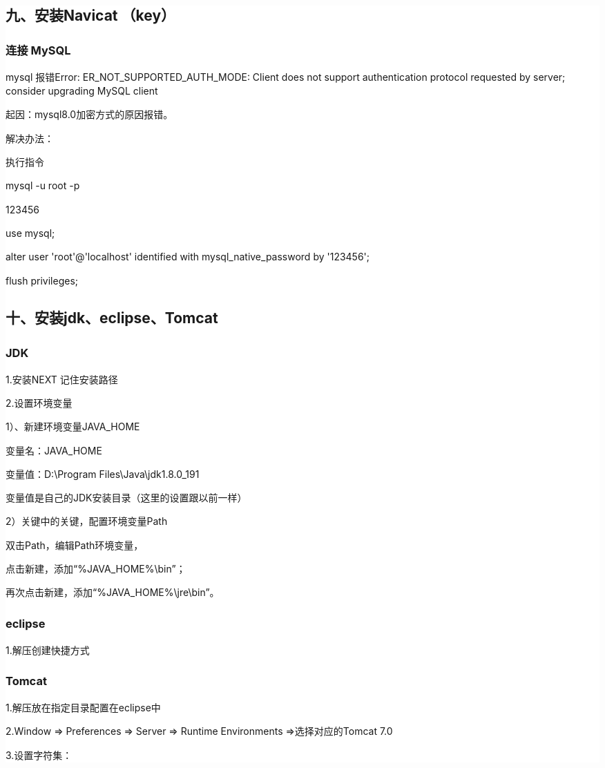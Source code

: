 ## 九、安装Navicat （key）

### 连接 MySQL

mysql 报错Error: ER_NOT_SUPPORTED_AUTH_MODE: Client does not support authentication protocol requested by server; consider upgrading MySQL client

起因：mysql8.0加密方式的原因报错。

解决办法：

执行指令

mysql -u root -p

123456

use mysql;

alter user 'root'@'localhost' identified with mysql_native_password by '123456';

flush privileges;

## 十、安装jdk、eclipse、Tomcat

### JDK

1.安装NEXT 记住安装路径

2.设置环境变量

1）、新建环境变量JAVA_HOME

变量名：JAVA_HOME

变量值：D:\Program Files\Java\jdk1.8.0_191

变量值是自己的JDK安装目录（这里的设置跟以前一样）

2）关键中的关键，配置环境变量Path

双击Path，编辑Path环境变量，

点击新建，添加“%JAVA_HOME%\bin”；

再次点击新建，添加“%JAVA_HOME%\jre\bin”。

### eclipse

1.解压创建快捷方式

### Tomcat

1.解压放在指定目录配置在eclipse中

2.Window => Preferences => Server => Runtime Environments =>选择对应的Tomcat 7.0

3.设置字符集： 
